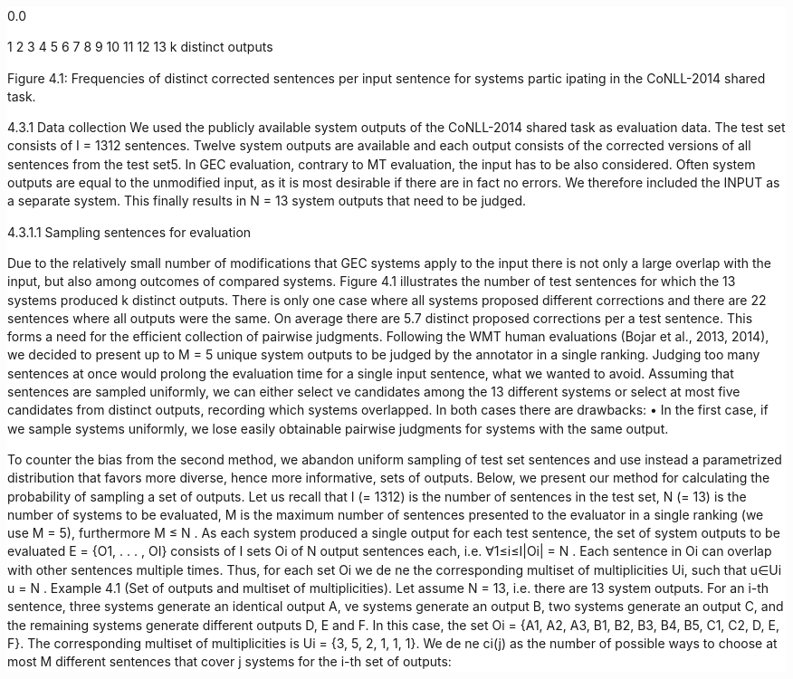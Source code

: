 
0.0

1 2 3 4 5 6 7 8 9 10 11 12 13
k distinct outputs

Figure 4.1: Frequencies of distinct corrected sentences per input sentence for systems partic ipating in the CoNLL-2014 shared task.


4.3.1	Data collection
We used the publicly available system outputs of the CoNLL-2014 shared task as evaluation data. The test set consists of I = 1312 sentences. Twelve system outputs are available and each output consists of the corrected versions of all sentences from the test set5.
In GEC evaluation, contrary to MT evaluation, the input has to be also considered. Often system outputs are equal to the unmodified input, as it is most desirable if there are in fact no errors. We therefore included the INPUT as a separate system. This finally results in N = 13 system outputs that need to be judged.

4.3.1.1	Sampling sentences for evaluation

Due to the relatively small number of modifications that GEC systems apply to the input there is not only a large overlap with the input, but also among outcomes of compared systems. Figure
4.1	illustrates the number of test sentences for which the 13 systems produced k distinct outputs. There is only one case where all systems proposed different corrections and there are 22 sentences where all outputs were the same. On average there are 5.7 distinct proposed corrections per a test sentence. This forms a need for the efficient collection of pairwise judgments.
Following the WMT human evaluations (Bojar et al., 2013, 2014), we decided to present up to M = 5 unique system outputs to be judged by the annotator in a single ranking. Judging too many sentences at once would prolong the evaluation time for a single input sentence, what we wanted to avoid. Assuming that sentences are sampled uniformly, we can either select ve candidates among the 13 different systems or select at most five candidates from distinct outputs, recording which systems overlapped. In both cases there are drawbacks:
•	In the first case, if we sample systems uniformly, we lose easily obtainable pairwise judgments for systems with the same output.


To counter the bias from the second method, we abandon uniform sampling of test set sentences and use instead a parametrized distribution that favors more diverse, hence more informative, sets of outputs. Below, we present our method for calculating the probability of sampling a set of outputs.
Let us recall that I (= 1312) is the number of sentences in the test set, N (= 13) is the number of systems to be evaluated, M is the maximum number of sentences presented to the
evaluator in a single ranking (we use M = 5), furthermore M ≤ N . As each system produced a single output for each test sentence, the set of system outputs to be evaluated E = {O1, . . . , OI} consists of I  sets Oi  of N  output sentences each, i.e.  ∀1≤i≤I|Oi| = N .  Each sentence in Oi  can
overlap with other sentences multiple times. Thus, for each set Oi we de ne the corresponding multiset of multiplicities Ui, such that u∈Ui u = N .
Example 4.1 (Set of outputs and multiset of multiplicities). Let assume N  = 13, i.e. there are 13 system outputs. For an i-th sentence, three systems generate an identical output A, ve systems generate an output B, two systems generate an output C, and the remaining systems
generate different outputs D, E and F. In this case, the set Oi = {A1, A2, A3, B1, B2, B3, B4, B5, C1, C2, D, E, F}. The corresponding multiset of multiplicities is Ui = {3, 5, 2, 1, 1, 1}.
We de ne ci(j) as the number of possible ways to choose at most M different sentences that cover j systems for the i-th set of outputs:


